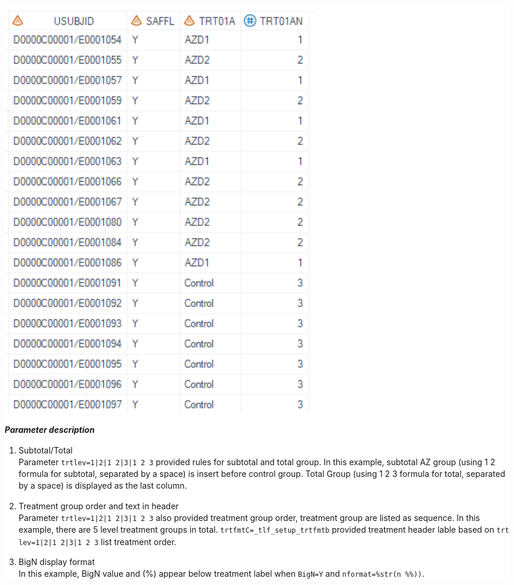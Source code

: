 ![Input4](input4.png)

***Parameter description***<br>
1. Subtotal/Total<br>
   Parameter `trtlev=1|2|1 2|3|1 2 3` provided rules for subtotal and total group. In this example, subtotal AZ group (using 1 2 formula for subtotal, separated by a space) is insert before control group. Total Group (using 1 2 3 formula for total, separated by a space) is displayed as the last column.  

2. Treatment group order and text in header<br>
   Parameter `trtlev=1|2|1 2|3|1 2 3` also provided treatment group order, treatment group are listed as sequence. In this example, there are 5 level treatment groups in total.
   `trtfmtC=_tlf_setup_trtfmtb` provided treatment header lable based on `trtlev=1|2|1 2|3|1 2 3` list treatment order.

3. BigN display format<br>
   In this example, BigN value and (%) appear below treatment label when `BigN=Y` and `nformat=%str(n %%))`.
